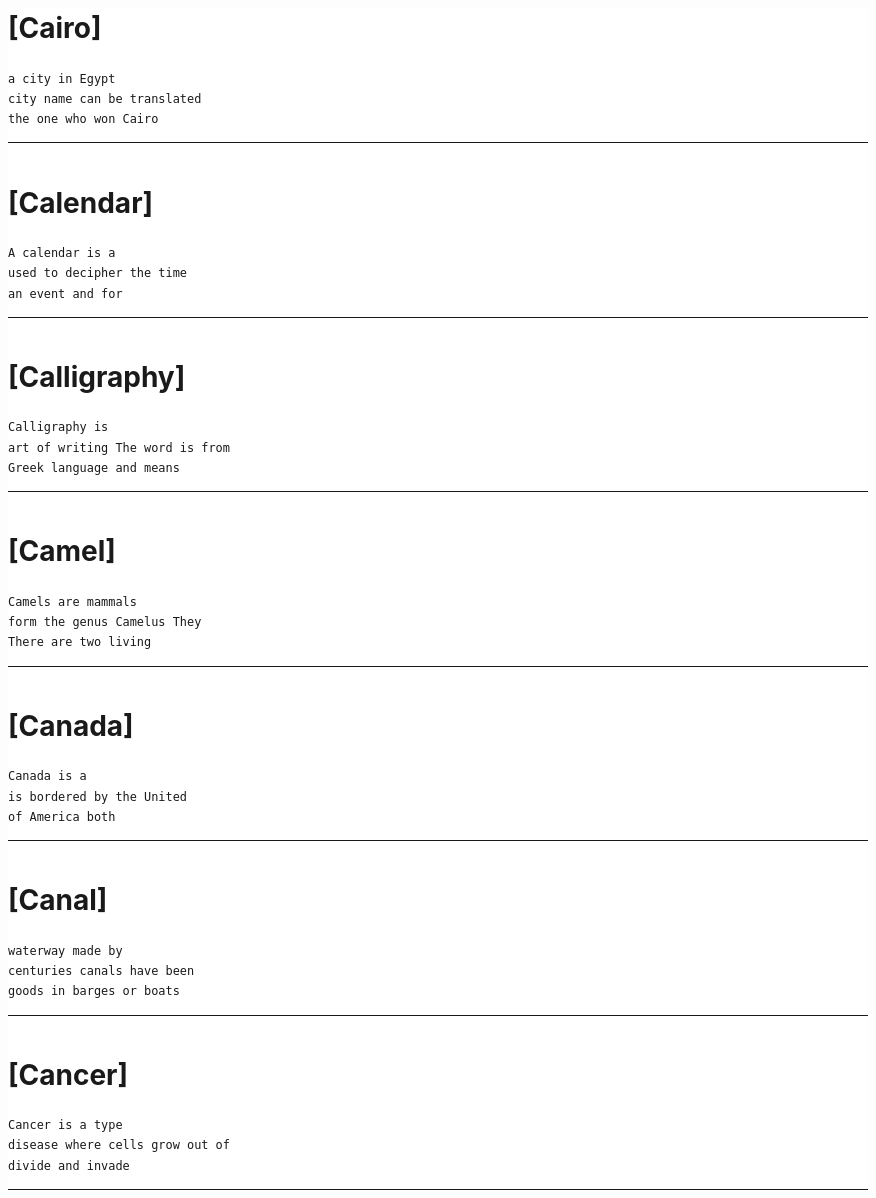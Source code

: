 
# [Cairo]
    a city in Egypt 
    city name can be translated 
    the one who won Cairo 

---

# [Calendar]
    A calendar is a 
    used to decipher the time 
    an event and for 

---

# [Calligraphy]
    Calligraphy is 
    art of writing The word is from 
    Greek language and means 

---

# [Camel]
    Camels are mammals 
    form the genus Camelus They 
    There are two living 

---

# [Canada]
    Canada is a 
    is bordered by the United 
    of America both 

---

# [Canal]
    waterway made by 
    centuries canals have been 
    goods in barges or boats 

---

# [Cancer]
    Cancer is a type 
    disease where cells grow out of 
    divide and invade 

---